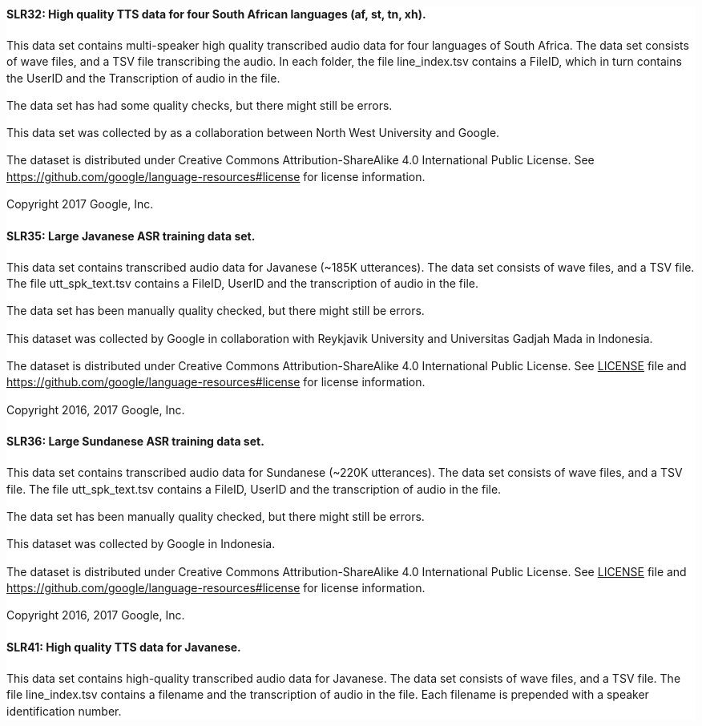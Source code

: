 #### SLR32: High quality TTS data for four South African languages (af, st, tn, xh).
This data set contains multi-speaker high quality transcribed audio data for four languages of South Africa.
The data set consists of wave files, and a TSV file transcribing the audio. In each folder, the file line_index.tsv
contains a FileID, which in turn contains the UserID and the Transcription of audio in the file.

The data set has had some quality checks, but there might still be errors.

This data set was collected by as a collaboration between North West University and Google.

The dataset is distributed under Creative Commons Attribution-ShareAlike 4.0 International Public License.
See https://github.com/google/language-resources#license for license information.

Copyright 2017 Google, Inc.

#### SLR35: Large Javanese ASR training data set.
This data set contains transcribed audio data for Javanese (~185K utterances). The data set consists of wave files,
and a TSV file. The file utt_spk_text.tsv contains a FileID, UserID and the transcription of audio in the file.

The data set has been manually quality checked, but there might still be errors.

This dataset was collected by Google in collaboration with Reykjavik University and Universitas Gadjah Mada 
in Indonesia.

The dataset is distributed under Creative Commons Attribution-ShareAlike 4.0 International Public License.
See [LICENSE](https://www.openslr.org/resources/35/LICENSE) file and 
https://github.com/google/language-resources#license for license information.

Copyright 2016, 2017 Google, Inc.

#### SLR36: Large Sundanese ASR training data set.
This data set contains transcribed audio data for Sundanese (~220K utterances). The data set consists of wave files,
and a TSV file. The file utt_spk_text.tsv contains a FileID, UserID and the transcription of audio in the file.

The data set has been manually quality checked, but there might still be errors.

This dataset was collected by Google in Indonesia.

The dataset is distributed under Creative Commons Attribution-ShareAlike 4.0 International Public License.
See [LICENSE](https://www.openslr.org/resources/36/LICENSE) file and 
https://github.com/google/language-resources#license for license information.

Copyright 2016, 2017 Google, Inc.

#### SLR41: High quality TTS data for Javanese.
This data set contains high-quality transcribed audio data for Javanese. The data set consists of wave files, 
and a TSV file. The file line_index.tsv contains a filename and the transcription of audio in the file. Each 
filename is prepended with a speaker identification number.
